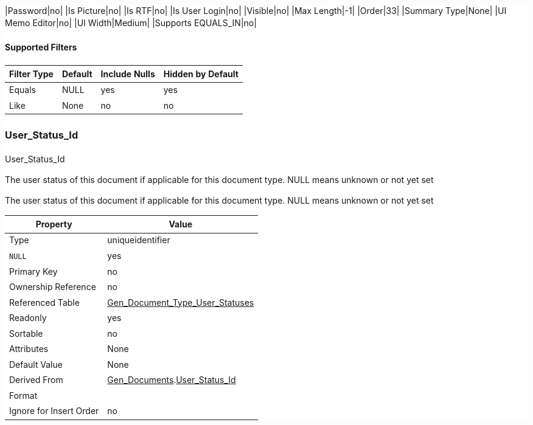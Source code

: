 |Password|no|
|Is Picture|no|
|Is RTF|no|
|Is User Login|no|
|Visible|no|
|Max Length|-1|
|Order|33|
|Summary Type|None|
|UI Memo Editor|no|
|UI Width|Medium|
|Supports EQUALS_IN|no|

#### Supported Filters

| Filter Type | Default |Include Nulls | Hidden by Default |
| - | - | - | - |
|Equals|NULL|yes|yes|
|Like|None|no|no|

### User_Status_Id


User_Status_Id


The user status of this document if applicable for this document type. NULL means unknown or not yet set


The user status of this document if applicable for this document type. NULL means unknown or not yet set

| Property | Value |
| - | - |
|Type|uniqueidentifier|
|`NULL`|yes|
|Primary Key|no|
|Ownership Reference|no|
|Referenced Table|[Gen_Document_Type_User_Statuses](Gen_Document_Type_User_Statuses.md)|
|Readonly|yes|
|Sortable|no|
|Attributes|None|
|Default Value|None|
|Derived From|[Gen_Documents](Gen_Documents.md).[User_Status_Id](Gen_Documents.md#user_status_id)|
|Format||
|Ignore for Insert Order|no|